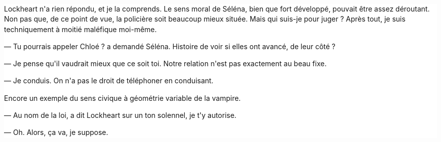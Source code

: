 Lockheart n'a rien répondu, et je la comprends. Le sens moral de
Séléna, bien que fort développé, pouvait être assez déroutant. Non pas
que, de ce point de vue, la policière soit beaucoup mieux située. Mais
qui suis-je pour juger ? Après tout, je suis techniquement à moitié
maléfique moi-même. 

— Tu pourrais appeler Chloé ? a demandé Séléna. Histoire de voir si
elles ont avancé, de leur côté ?

— Je pense qu'il vaudrait mieux que ce soit toi. Notre relation n'est
pas exactement au beau fixe. 

— Je conduis. On n'a pas le droit de téléphoner en conduisant. 

Encore un exemple du sens civique à géométrie variable de
la vampire. 

— Au nom de la loi, a dit Lockheart sur un ton solennel, je t'y
autorise.

— Oh. Alors, ça va, je suppose.
